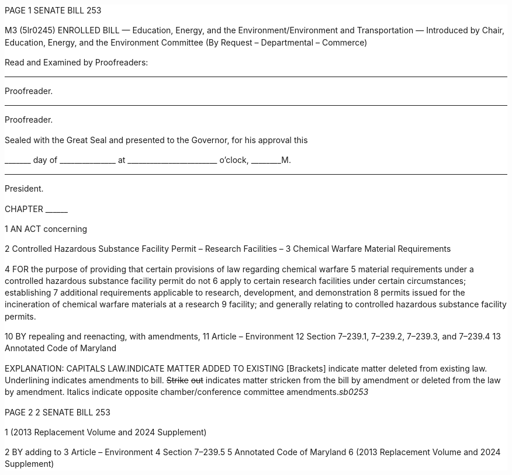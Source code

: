 PAGE 1
SENATE BILL 253

M3 (5lr0245)
ENROLLED BILL
— Education, Energy, and the Environment/Environment and Transportation —
Introduced by Chair, Education, Energy, and the Environment Committee (By
Request – Departmental – Commerce)

Read and Examined by Proofreaders:

_______________________________________________
Proofreader.
_______________________________________________
Proofreader.

Sealed with the Great Seal and presented to the Governor, for his approval this

_______ day of _______________ at ________________________ o’clock, ________M.

______________________________________________
President.

CHAPTER ______

1 AN ACT concerning

2 Controlled Hazardous Substance Facility Permit – Research Facilities –
3 Chemical Warfare Material Requirements

4 FOR the purpose of providing that certain provisions of law regarding chemical warfare
5 material requirements under a controlled hazardous substance facility permit do not
6 apply to certain research facilities under certain circumstances; establishing
7 additional requirements applicable to research, development, and demonstration
8 permits issued for the incineration of chemical warfare materials at a research
9 facility; and generally relating to controlled hazardous substance facility permits.

10 BY repealing and reenacting, with amendments,
11 Article – Environment
12 Section 7–239.1, 7–239.2, 7–239.3, and 7–239.4
13 Annotated Code of Maryland

EXPLANATION: CAPITALS LAW.INDICATE MATTER ADDED TO EXISTING
[Brackets] indicate matter deleted from existing law.
Underlining indicates amendments to bill.
~~Strike~~ ~~out~~ indicates matter stricken from the bill by amendment or deleted from the law by
amendment.
Italics indicate opposite chamber/conference committee amendments.*sb0253*

PAGE 2
2 SENATE BILL 253

1 (2013 Replacement Volume and 2024 Supplement)

2 BY adding to
3 Article – Environment
4 Section 7–239.5
5 Annotated Code of Maryland
6 (2013 Replacement Volume and 2024 Supplement)
